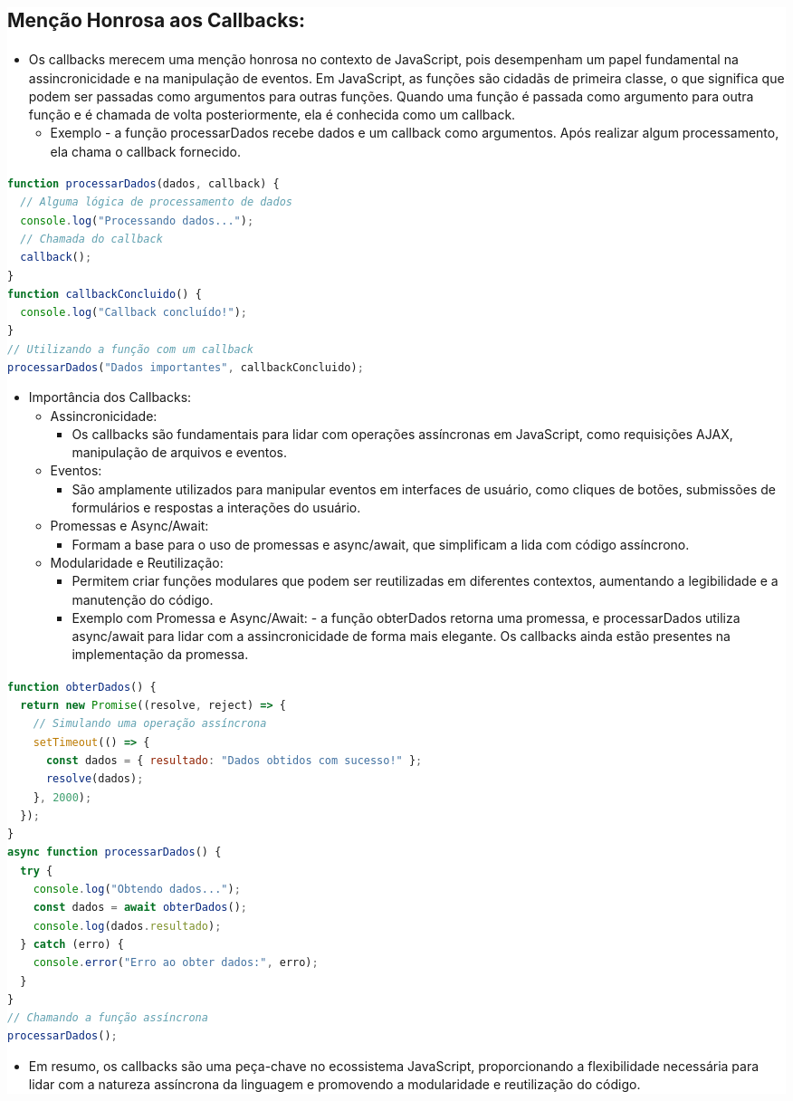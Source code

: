 ## Menção Honrosa aos Callbacks:
- Os callbacks merecem uma menção honrosa no contexto de JavaScript, pois desempenham um papel fundamental na assincronicidade e na manipulação de eventos. Em JavaScript, as funções são cidadãs de primeira classe, o que significa que podem ser passadas como argumentos para outras funções. Quando uma função é passada como argumento para outra função e é chamada de volta posteriormente, ela é conhecida como um callback.
   - Exemplo - a função processarDados recebe dados e um callback como argumentos. Após realizar algum processamento, ela chama o callback fornecido.
```javascript
function processarDados(dados, callback) {
  // Alguma lógica de processamento de dados
  console.log("Processando dados...");
  // Chamada do callback
  callback();
}
function callbackConcluido() {
  console.log("Callback concluído!");
}
// Utilizando a função com um callback
processarDados("Dados importantes", callbackConcluido);
```
- Importância dos Callbacks:
   - Assincronicidade:
      - Os callbacks são fundamentais para lidar com operações assíncronas em JavaScript, como requisições AJAX, manipulação de arquivos e eventos.
   - Eventos:
      - São amplamente utilizados para manipular eventos em interfaces de usuário, como cliques de botões, submissões de formulários e respostas a interações do usuário.
   - Promessas e Async/Await:
      - Formam a base para o uso de promessas e async/await, que simplificam a lida com código assíncrono.
   - Modularidade e Reutilização:
      - Permitem criar funções modulares que podem ser reutilizadas em diferentes contextos, aumentando a legibilidade e a manutenção do código.
      - Exemplo com Promessa e Async/Await: - a função obterDados retorna uma promessa, e processarDados utiliza async/await para lidar com a assincronicidade de forma mais elegante. Os callbacks ainda estão presentes na implementação da promessa.
```javascript
function obterDados() {
  return new Promise((resolve, reject) => {
    // Simulando uma operação assíncrona
    setTimeout(() => {
      const dados = { resultado: "Dados obtidos com sucesso!" };
      resolve(dados);
    }, 2000);
  });
}
async function processarDados() {
  try {
    console.log("Obtendo dados...");
    const dados = await obterDados();
    console.log(dados.resultado);
  } catch (erro) {
    console.error("Erro ao obter dados:", erro);
  }
}
// Chamando a função assíncrona
processarDados();
```
- Em resumo, os callbacks são uma peça-chave no ecossistema JavaScript, proporcionando a flexibilidade necessária para lidar com a natureza assíncrona da linguagem e promovendo a modularidade e reutilização do código.